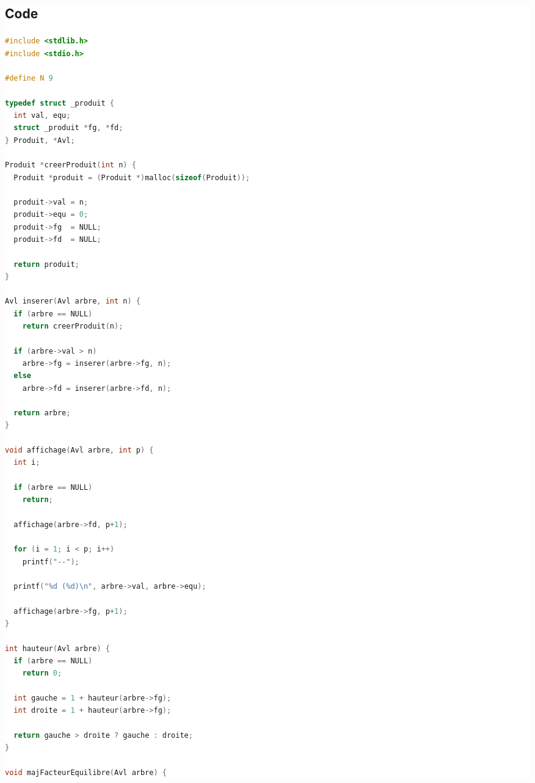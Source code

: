 ## Code

~~~c
#include <stdlib.h>
#include <stdio.h>

#define N 9

typedef struct _produit {
  int val, equ;
  struct _produit *fg, *fd;
} Produit, *Avl;

Produit *creerProduit(int n) {
  Produit *produit = (Produit *)malloc(sizeof(Produit));

  produit->val = n;
  produit->equ = 0;
  produit->fg  = NULL;
  produit->fd  = NULL;

  return produit;
}

Avl inserer(Avl arbre, int n) {
  if (arbre == NULL)
    return creerProduit(n);

  if (arbre->val > n)
    arbre->fg = inserer(arbre->fg, n);
  else
    arbre->fd = inserer(arbre->fd, n);

  return arbre;
}

void affichage(Avl arbre, int p) {
  int i;

  if (arbre == NULL)
    return;

  affichage(arbre->fd, p+1);

  for (i = 1; i < p; i++)
    printf("--");

  printf("%d (%d)\n", arbre->val, arbre->equ);

  affichage(arbre->fg, p+1);
}

int hauteur(Avl arbre) {
  if (arbre == NULL)
    return 0;

  int gauche = 1 + hauteur(arbre->fg);
  int droite = 1 + hauteur(arbre->fg);

  return gauche > droite ? gauche : droite;
}

void majFacteurEquilibre(Avl arbre) {
~~~